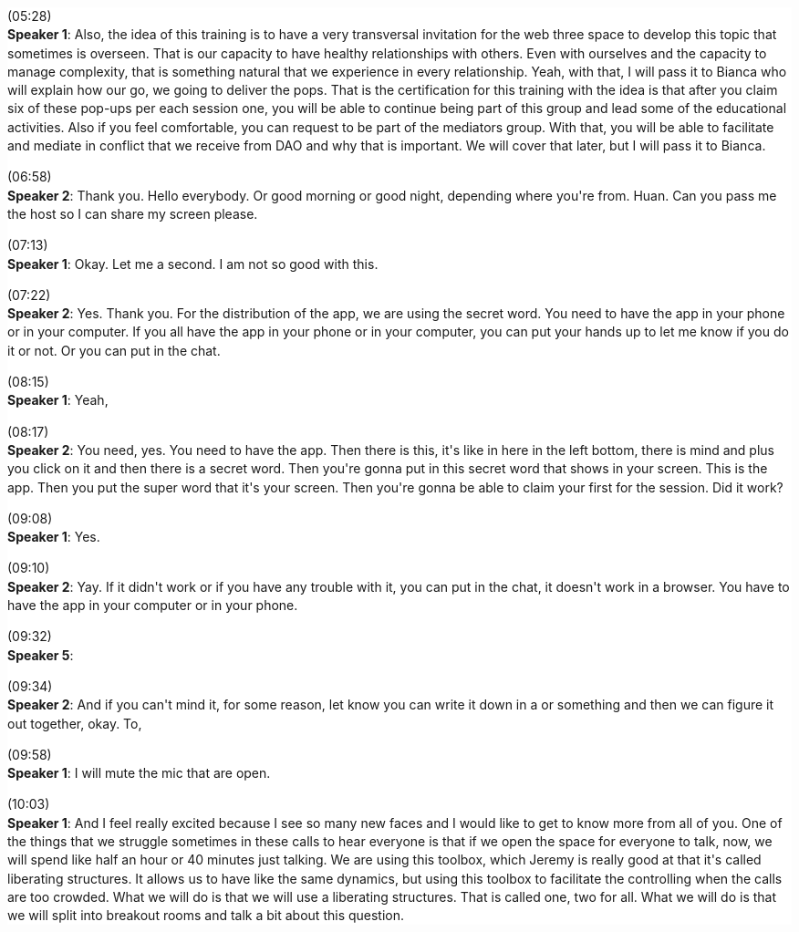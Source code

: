 (05:28)    
**Speaker 1**:    Also, the idea of this training is to have a very transversal invitation for the web three space to develop this topic that sometimes is overseen. That is our capacity to have healthy relationships with others. Even with ourselves and the capacity to manage complexity, that is something natural that we experience in every relationship. Yeah, with that, I will pass it to Bianca who will explain how our go, we going to deliver the pops. That is the certification for this training with the idea is that after you claim six of these pop-ups per each session one, you will be able to continue being part of this group and lead some of the educational activities. Also if you feel comfortable, you can request to be part of the mediators group. With that, you will be able to facilitate and mediate in conflict that we receive from DAO and why that is important. We will cover that later, but I will pass it to Bianca.  

(06:58)    
**Speaker 2**:    Thank you. Hello everybody. Or good morning or good night, depending where you're from. Huan. Can you pass me the host so I can share my screen please.  

(07:13)    
**Speaker 1**:    Okay. Let me a second. I am not so good with this.  

(07:22)    
**Speaker 2**:    Yes. Thank you. For the distribution of the app, we are using the secret word. You need to have the app in your phone or in your computer. If you all have the app in your phone or in your computer, you can put your hands up to let me know if you do it or not. Or you can put in the chat.  

(08:15)    
**Speaker 1**:    Yeah, 

(08:17)    
**Speaker 2**:    You need, yes. You need to have the app. Then there is this, it's like in here in the left bottom, there is mind and plus you click on it and then there is a secret word. Then you're gonna put in this secret word that shows in your screen. This is the app. Then you put the super word that it's your screen. Then you're gonna be able to claim your first for the session. Did it work?  

(09:08)    
**Speaker 1**:    Yes.  

(09:10)    
**Speaker 2**:    Yay. If it didn't work or if you have any trouble with it, you can put in the chat, it doesn't work in a browser. You have to have the app in your computer or in your phone.  

(09:32)    
**Speaker 5**:     

(09:34)    
**Speaker 2**:    And if you can't mind it, for some reason, let know you can write it down in a or something and then we can figure it out together, okay. To, 

(09:58)    
**Speaker 1**:    I will mute the mic that are open.  

(10:03)    
**Speaker 1**:    And I feel really excited because I see so many new faces and I would like to get to know more from all of you. One of the things that we struggle sometimes in these calls to hear everyone is that if we open the space for everyone to talk, now, we will spend like half an hour or 40 minutes just talking. We are using this toolbox, which Jeremy is really good at that it's called liberating structures. It allows us to have like the same dynamics, but using this toolbox to facilitate the controlling when the calls are too crowded. What we will do is that we will use a liberating structures. That is called one, two for all. What we will do is that we will split into breakout rooms and talk a bit about this question.  
